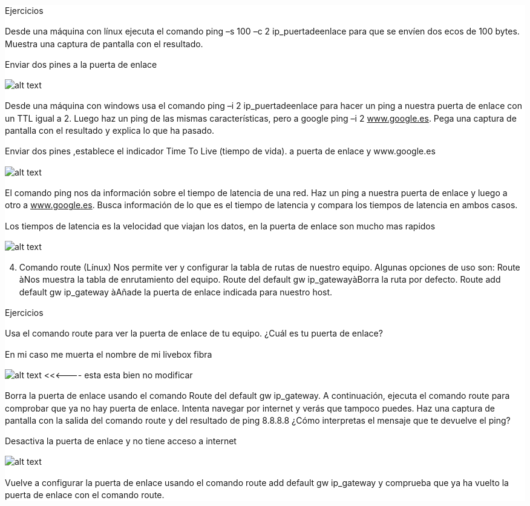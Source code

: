 
Ejercicios

Desde una máquina con línux ejecuta el comando ping –s 100 –c 2  ip_puertadeenlace para que se 
envíen dos ecos de 100 bytes. Muestra una captura de pantalla con el resultado.

<p> Enviar dos pines a la puerta de enlace </p>

![alt text](https://github.com/AbyssC1/pni17-alejandro/blob/main/Imagenes/UT5/Linux/4lo%20configurado%20correctamente.png "IMG")

Desde una máquina con windows usa el comando ping –i 2 ip_puertadeenlace para hacer un ping 
a nuestra puerta de enlace con un TTL igual a 2. 
Luego haz un ping de las mismas características, pero a google ping –i 2 www.google.es. Pega una 
captura de pantalla con el resultado y explica lo que ha pasado.

<p> Enviar dos pines ,establece el indicador Time To Live (tiempo de vida). a puerta de enlace y www.google.es </p>

![alt text](https://github.com/AbyssC1/pni17-alejandro/blob/main/Imagenes/UT5/Linux/otracap1.png "IMG")



El comando ping nos da información sobre el tiempo de latencia de una red. Haz un ping a nuestra 
puerta de enlace y luego a otro a www.google.es. Busca información de lo que es el tiempo de 
latencia y compara los tiempos de latencia en ambos casos. 

<p> Los tiempos de latencia es la velocidad que viajan los datos, en la puerta de enlace son mucho mas rapidos </p>

![alt text](https://github.com/AbyssC1/pni17-alejandro/blob/main/Imagenes/UT5/Linux/otracap2.png "IMG")


4.	Comando	route	(Línux)	
Nos permite ver y configurar la tabla de rutas de nuestro equipo. Algunas opciones de uso son:
Route àNos muestra la tabla de enrutamiento del equipo.
Route del default gw ip_gatewayàBorra la ruta por defecto. 
Route add default gw ip_gateway àAñade la puerta de enlace indicada para nuestro host.

Ejercicios

Usa el comando route para ver la puerta de enlace de tu equipo. ¿Cuál es tu puerta de enlace?

<p> En mi caso me muerta el nombre de mi livebox fibra </p>

![alt text](https://github.com/AbyssC1/pni17-alejandro/blob/main/Imagenes/UT5/Linux/1ifconfig%20verdadera.png "IMG") <<<---- esta esta bien no modificar

Borra la puerta de enlace usando el comando Route del default gw ip_gateway. A continuación, 
ejecuta el comando route para comprobar que ya no hay puerta de enlace. Intenta navegar por 
internet y verás que tampoco puedes. Haz una captura de pantalla con la salida del comando 
route y del resultado de ping 8.8.8.8 ¿Cómo interpretas el mensaje que te devuelve el ping?

<p> Desactiva la puerta de enlace y no tiene acceso a internet </p>

![alt text](https://github.com/AbyssC1/pni17-alejandro/blob/main/Imagenes/UT5/Linux/otracap3.png "IMG")

Vuelve a configurar la puerta de enlace usando el comando route add default gw ip_gateway y 
comprueba que ya ha vuelto la puerta de enlace con el comando route.
